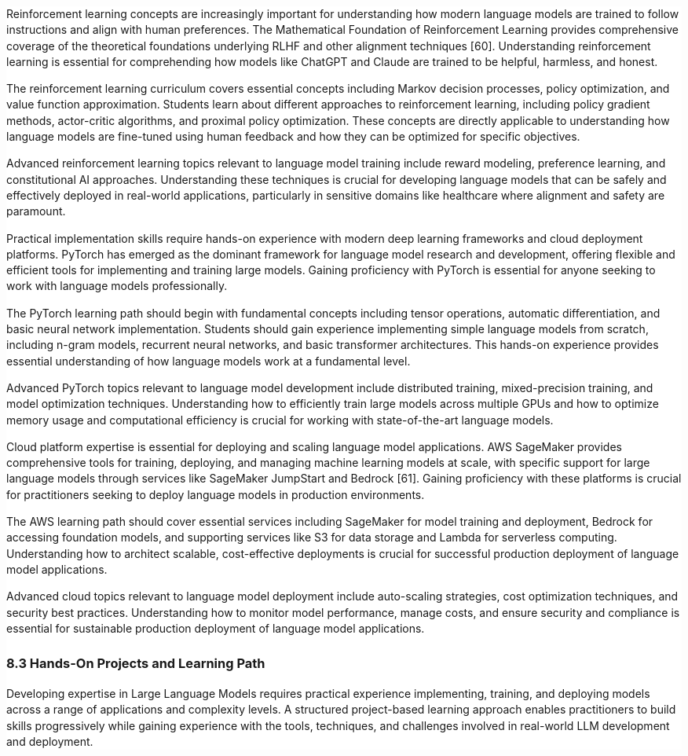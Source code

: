 Reinforcement learning concepts are increasingly important for understanding how modern language models are trained to follow instructions and align with human preferences. The Mathematical Foundation of Reinforcement Learning provides comprehensive coverage of the theoretical foundations underlying RLHF and other alignment techniques [60]. Understanding reinforcement learning is essential for comprehending how models like ChatGPT and Claude are trained to be helpful, harmless, and honest.

The reinforcement learning curriculum covers essential concepts including Markov decision processes, policy optimization, and value function approximation. Students learn about different approaches to reinforcement learning, including policy gradient methods, actor-critic algorithms, and proximal policy optimization. These concepts are directly applicable to understanding how language models are fine-tuned using human feedback and how they can be optimized for specific objectives.

Advanced reinforcement learning topics relevant to language model training include reward modeling, preference learning, and constitutional AI approaches. Understanding these techniques is crucial for developing language models that can be safely and effectively deployed in real-world applications, particularly in sensitive domains like healthcare where alignment and safety are paramount.

Practical implementation skills require hands-on experience with modern deep learning frameworks and cloud deployment platforms. PyTorch has emerged as the dominant framework for language model research and development, offering flexible and efficient tools for implementing and training large models. Gaining proficiency with PyTorch is essential for anyone seeking to work with language models professionally.

The PyTorch learning path should begin with fundamental concepts including tensor operations, automatic differentiation, and basic neural network implementation. Students should gain experience implementing simple language models from scratch, including n-gram models, recurrent neural networks, and basic transformer architectures. This hands-on experience provides essential understanding of how language models work at a fundamental level.

Advanced PyTorch topics relevant to language model development include distributed training, mixed-precision training, and model optimization techniques. Understanding how to efficiently train large models across multiple GPUs and how to optimize memory usage and computational efficiency is crucial for working with state-of-the-art language models.

Cloud platform expertise is essential for deploying and scaling language model applications. AWS SageMaker provides comprehensive tools for training, deploying, and managing machine learning models at scale, with specific support for large language models through services like SageMaker JumpStart and Bedrock [61]. Gaining proficiency with these platforms is crucial for practitioners seeking to deploy language models in production environments.

The AWS learning path should cover essential services including SageMaker for model training and deployment, Bedrock for accessing foundation models, and supporting services like S3 for data storage and Lambda for serverless computing. Understanding how to architect scalable, cost-effective deployments is crucial for successful production deployment of language model applications.

Advanced cloud topics relevant to language model deployment include auto-scaling strategies, cost optimization techniques, and security best practices. Understanding how to monitor model performance, manage costs, and ensure security and compliance is essential for sustainable production deployment of language model applications.

### 8.3 Hands-On Projects and Learning Path

Developing expertise in Large Language Models requires practical experience implementing, training, and deploying models across a range of applications and complexity levels. A structured project-based learning approach enables practitioners to build skills progressively while gaining experience with the tools, techniques, and challenges involved in real-world LLM development and deployment.

